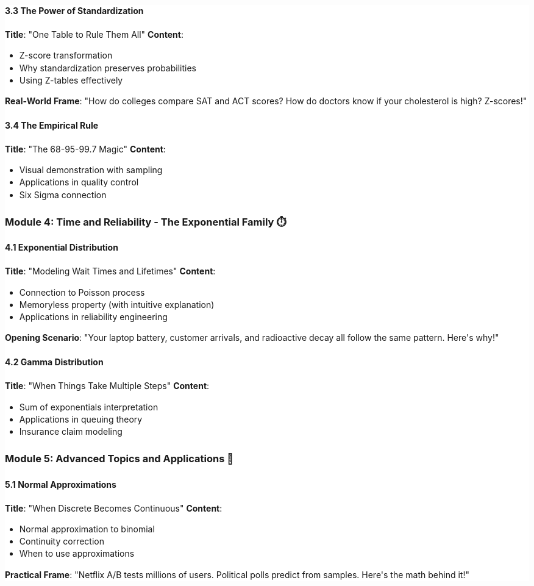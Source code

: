 #### 3.3 The Power of Standardization
**Title**: "One Table to Rule Them All"
**Content**:
- Z-score transformation
- Why standardization preserves probabilities
- Using Z-tables effectively

**Real-World Frame**:
"How do colleges compare SAT and ACT scores? How do doctors know if your cholesterol is high? Z-scores!"

#### 3.4 The Empirical Rule
**Title**: "The 68-95-99.7 Magic"
**Content**:
- Visual demonstration with sampling
- Applications in quality control
- Six Sigma connection

### **Module 4: Time and Reliability - The Exponential Family** ⏱️

#### 4.1 Exponential Distribution
**Title**: "Modeling Wait Times and Lifetimes"
**Content**:
- Connection to Poisson process
- Memoryless property (with intuitive explanation)
- Applications in reliability engineering

**Opening Scenario**:
"Your laptop battery, customer arrivals, and radioactive decay all follow the same pattern. Here's why!"

#### 4.2 Gamma Distribution
**Title**: "When Things Take Multiple Steps"
**Content**:
- Sum of exponentials interpretation
- Applications in queuing theory
- Insurance claim modeling

### **Module 5: Advanced Topics and Applications** 🚀

#### 5.1 Normal Approximations
**Title**: "When Discrete Becomes Continuous"
**Content**:
- Normal approximation to binomial
- Continuity correction
- When to use approximations

**Practical Frame**:
"Netflix A/B tests millions of users. Political polls predict from samples. Here's the math behind it!"
